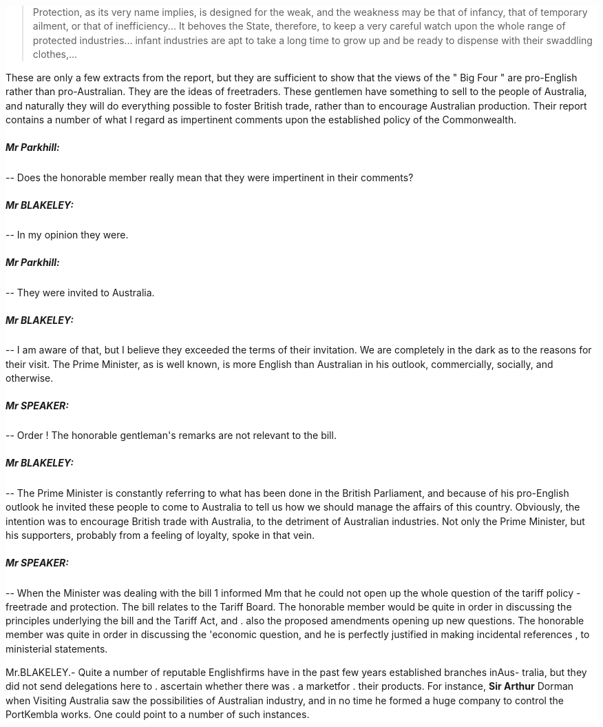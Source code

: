   >Protection, as its very name implies, is designed for the weak, and the weakness may be that of infancy, that of temporary ailment, or that of inefficiency... It behoves the State, therefore, to keep a very careful watch upon the whole range of protected industries... infant industries are apt to take a long time to grow up and be ready to dispense with their swaddling clothes,... 

These are only a few extracts from the report, but they are sufficient to show that the views of the " Big Four " are pro-English rather than pro-Australian. They are the ideas of freetraders. These gentlemen have something to sell to the people of Australia, and naturally they will do everything possible to foster British trade, rather than to encourage Australian production. Their report contains a number of what I regard as impertinent comments upon the established policy of the Commonwealth. 

##### Mr Parkhill:

-- Does the honorable member really mean that they were impertinent in their comments? 

##### Mr BLAKELEY:

-- In my opinion they were. 

##### Mr Parkhill:

-- They were invited to Australia. 

##### Mr BLAKELEY:

-- I am aware of that, but I believe they exceeded the terms of their invitation. We are completely in the dark as to the reasons for their visit. The Prime Minister, as is well known, is more English than Australian in his outlook, commercially, socially, and otherwise. 

##### Mr SPEAKER:

-- Order ! The honorable gentleman's remarks are not relevant to the bill. 

##### Mr BLAKELEY:

-- The Prime Minister is constantly referring to what has been done in the British Parliament, and because of his pro-English outlook he invited these people to come to Australia to tell us how we should manage the affairs of this country. Obviously, the intention was to encourage British trade with Australia, to the detriment of Australian industries. Not only the Prime Minister, but his supporters, probably from a feeling of loyalty, spoke in that vein. 

##### Mr SPEAKER:

-- When the Minister was dealing with the bill 1 informed Mm that he could not open up the whole question of the tariff policy - freetrade and protection. The bill relates to the Tariff Board. The honorable member would be quite in order in discussing the principles underlying the bill and the Tariff Act,  and . also the proposed amendments opening up new questions. The honorable member was quite in order in discussing the 'economic question, and he is perfectly justified in making incidental references , to ministerial statements. 

Mr.BLAKELEY.- Quite a number of reputable Englishfirms have in the past few years established branches inAus- tralia, but they did not send delegations here to . ascertain whether there was . a marketfor . their products. For instance,  **Sir Arthur**  Dorman when Visiting Australia saw the possibilities of Australian industry, and in no time he formed a huge company to control the PortKembla works. One could point to a number of such instances. 
